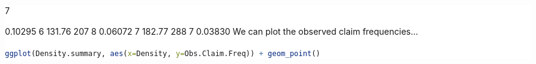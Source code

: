 7
</td>
<td align="right">
0.10295
</td>
</tr>
<tr>
<td align="right">
6
</td>
<td align="right">
131.76
</td>
<td align="right">
207
</td>
<td align="right">
8
</td>
<td align="right">
0.06072
</td>
</tr>
<tr>
<td align="right">
7
</td>
<td align="right">
182.77
</td>
<td align="right">
288
</td>
<td align="right">
7
</td>
<td align="right">
0.03830
</td>
</tr>
</table>
We can plot the observed claim frequencies...

``` r
ggplot(Density.summary, aes(x=Density, y=Obs.Claim.Freq)) + geom_point()
```
